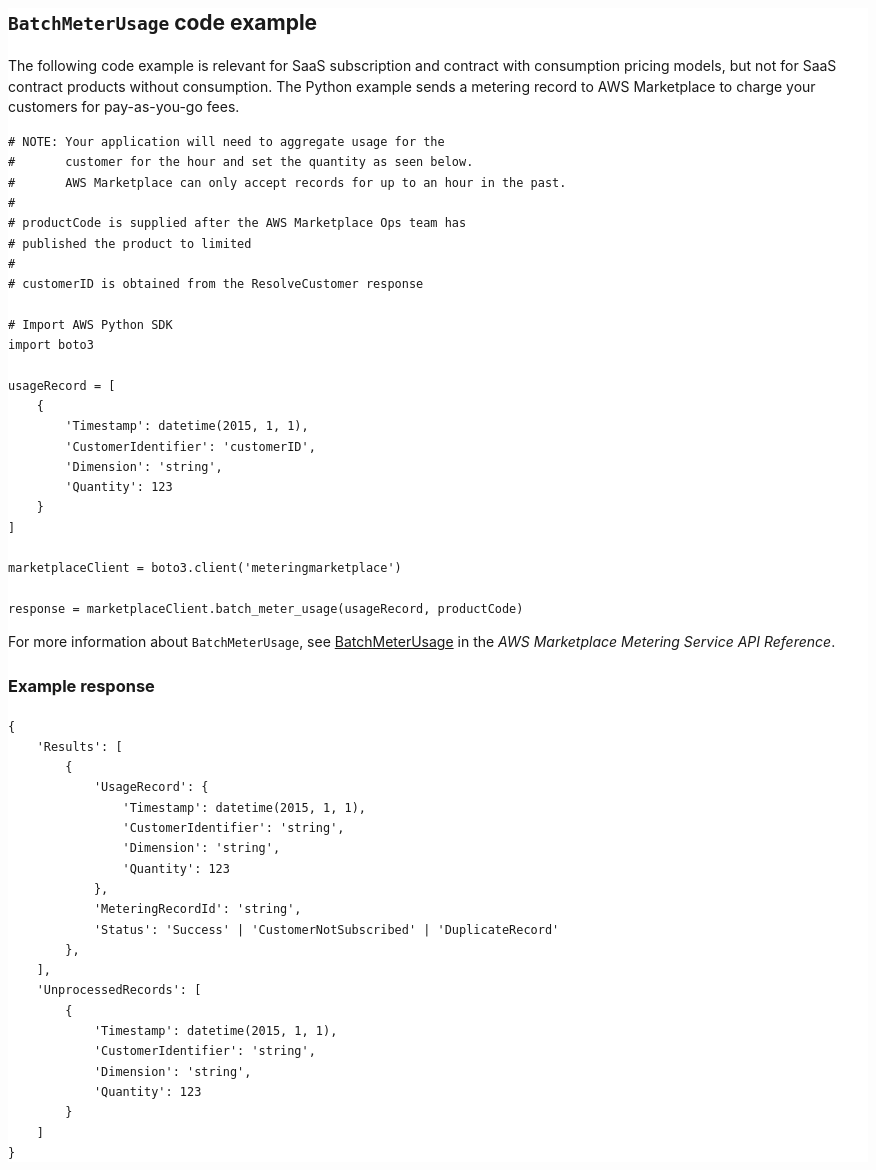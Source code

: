 ## `BatchMeterUsage` code example<a name="saas-batchmeterusage-example"></a>

The following code example is relevant for SaaS subscription and contract with consumption pricing models, but not for SaaS contract products without consumption\. The Python example sends a metering record to AWS Marketplace to charge your customers for pay\-as\-you\-go fees\.

```
# NOTE: Your application will need to aggregate usage for the 
#       customer for the hour and set the quantity as seen below. 
#       AWS Marketplace can only accept records for up to an hour in the past. 
#
# productCode is supplied after the AWS Marketplace Ops team has 
# published the product to limited
#
# customerID is obtained from the ResolveCustomer response

# Import AWS Python SDK
import boto3

usageRecord = [
    {
        'Timestamp': datetime(2015, 1, 1),
        'CustomerIdentifier': 'customerID',
        'Dimension': 'string',
        'Quantity': 123
    }
]

marketplaceClient = boto3.client('meteringmarketplace')

response = marketplaceClient.batch_meter_usage(usageRecord, productCode)
```

For more information about `BatchMeterUsage`, see [BatchMeterUsage](https://docs.aws.amazon.com/marketplacemetering/latest/APIReference/API_BatchMeterUsage.html) in the *AWS Marketplace Metering Service API Reference*\.

### Example response<a name="saas-batchmeterusage-example-response"></a>

```
{
    'Results': [
        {
            'UsageRecord': {
                'Timestamp': datetime(2015, 1, 1),
                'CustomerIdentifier': 'string',
                'Dimension': 'string',
                'Quantity': 123
            },
            'MeteringRecordId': 'string',
            'Status': 'Success' | 'CustomerNotSubscribed' | 'DuplicateRecord'
        },
    ],
    'UnprocessedRecords': [
        {
            'Timestamp': datetime(2015, 1, 1),
            'CustomerIdentifier': 'string',
            'Dimension': 'string',
            'Quantity': 123
        }
    ]
}
```